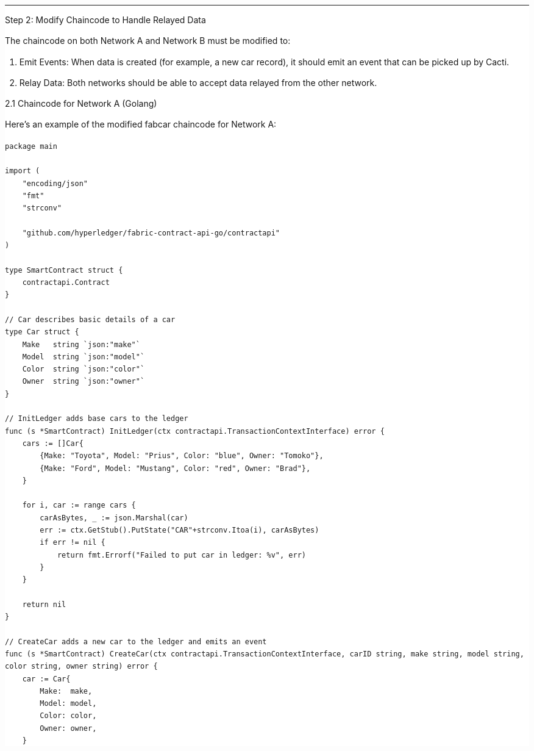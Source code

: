 
---

Step 2: Modify Chaincode to Handle Relayed Data

The chaincode on both Network A and Network B must be modified to:

1. Emit Events: When data is created (for example, a new car record), it should emit an event that can be picked up by Cacti.


2. Relay Data: Both networks should be able to accept data relayed from the other network.



2.1 Chaincode for Network A (Golang)

Here’s an example of the modified fabcar chaincode for Network A:
```
package main

import (
	"encoding/json"
	"fmt"
	"strconv"

	"github.com/hyperledger/fabric-contract-api-go/contractapi"
)

type SmartContract struct {
	contractapi.Contract
}

// Car describes basic details of a car
type Car struct {
	Make   string `json:"make"`
	Model  string `json:"model"`
	Color  string `json:"color"`
	Owner  string `json:"owner"`
}

// InitLedger adds base cars to the ledger
func (s *SmartContract) InitLedger(ctx contractapi.TransactionContextInterface) error {
	cars := []Car{
		{Make: "Toyota", Model: "Prius", Color: "blue", Owner: "Tomoko"},
		{Make: "Ford", Model: "Mustang", Color: "red", Owner: "Brad"},
	}

	for i, car := range cars {
		carAsBytes, _ := json.Marshal(car)
		err := ctx.GetStub().PutState("CAR"+strconv.Itoa(i), carAsBytes)
		if err != nil {
			return fmt.Errorf("Failed to put car in ledger: %v", err)
		}
	}

	return nil
}

// CreateCar adds a new car to the ledger and emits an event
func (s *SmartContract) CreateCar(ctx contractapi.TransactionContextInterface, carID string, make string, model string, color string, owner string) error {
	car := Car{
		Make:  make,
		Model: model,
		Color: color,
		Owner: owner,
	}
```